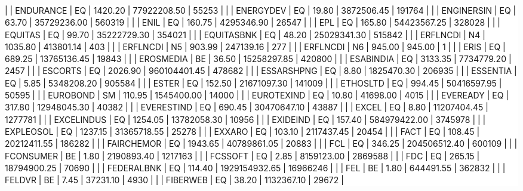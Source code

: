 |  | ENDURANCE | EQ | 1420.20 | 77922208.50 | 55253 |
|  | ENERGYDEV | EQ | 19.80 | 3872506.45 | 191764 |
|  | ENGINERSIN | EQ | 63.70 | 35729236.00 | 560319 |
|  | ENIL | EQ | 160.75 | 4295346.90 | 26547 |
|  | EPL | EQ | 165.80 | 54423567.25 | 328028 |
|  | EQUITAS | EQ | 99.70 | 35222729.30 | 354021 |
|  | EQUITASBNK | EQ | 48.20 | 25029341.30 | 515842 |
|  | ERFLNCDI | N4 | 1035.80 | 413801.14 | 403 |
|  | ERFLNCDI | N5 | 903.99 | 247139.16 | 277 |
|  | ERFLNCDI | N6 | 945.00 | 945.00 | 1 |
|  | ERIS | EQ | 689.25 | 13765136.45 | 19843 |
|  | EROSMEDIA | BE | 36.50 | 15258297.85 | 420800 |
|  | ESABINDIA | EQ | 3133.35 | 7734779.20 | 2457 |
|  | ESCORTS | EQ | 2026.90 | 960104401.45 | 478682 |
|  | ESSARSHPNG | EQ | 8.80 | 1825470.30 | 206935 |
|  | ESSENTIA | EQ | 5.85 | 5348208.20 | 905584 |
|  | ESTER | EQ | 152.50 | 21671097.30 | 141009 |
|  | ETHOSLTD | EQ | 994.45 | 50416597.95 | 50595 |
|  | EUROBOND | SM | 110.95 | 1545400.00 | 14000 |
|  | EUROTEXIND | EQ | 10.80 | 41698.00 | 4015 |
|  | EVEREADY | EQ | 317.80 | 12948045.30 | 40382 |
|  | EVERESTIND | EQ | 690.45 | 30470647.10 | 43887 |
|  | EXCEL | EQ | 8.80 | 11207404.45 | 1277781 |
|  | EXCELINDUS | EQ | 1254.05 | 13782058.30 | 10956 |
|  | EXIDEIND | EQ | 157.40 | 584979422.00 | 3745978 |
|  | EXPLEOSOL | EQ | 1237.15 | 31365718.55 | 25278 |
|  | EXXARO | EQ | 103.10 | 2117437.45 | 20454 |
|  | FACT | EQ | 108.45 | 20212411.55 | 186282 |
|  | FAIRCHEMOR | EQ | 1943.65 | 40789861.05 | 20883 |
|  | FCL | EQ | 346.25 | 204506512.40 | 600109 |
|  | FCONSUMER | BE | 1.80 | 2190893.40 | 1217163 |
|  | FCSSOFT | EQ | 2.85 | 8159123.00 | 2869588 |
|  | FDC | EQ | 265.15 | 18794900.25 | 70690 |
|  | FEDERALBNK | EQ | 114.40 | 1929154932.65 | 16966246 |
|  | FEL | BE | 1.80 | 644491.55 | 362832 |
|  | FELDVR | BE | 7.45 | 37231.10 | 4930 |
|  | FIBERWEB | EQ | 38.20 | 1132367.10 | 29672 |